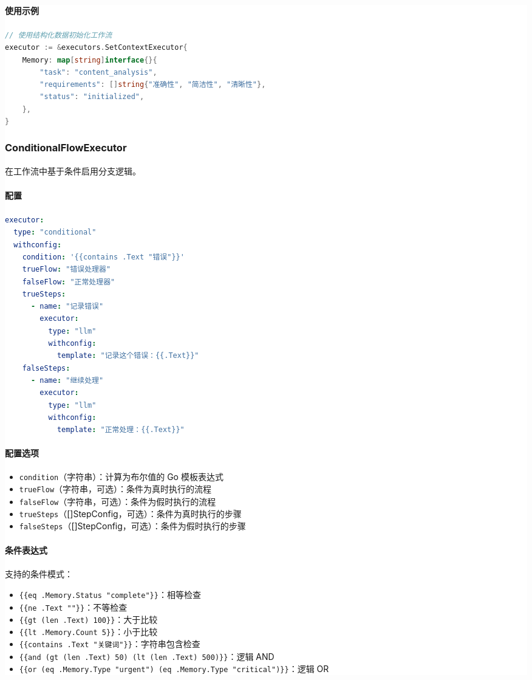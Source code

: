 #### 使用示例

```go
// 使用结构化数据初始化工作流
executor := &executors.SetContextExecutor{
    Memory: map[string]interface{}{
        "task": "content_analysis",
        "requirements": []string{"准确性", "简洁性", "清晰性"},
        "status": "initialized",
    },
}
```

### ConditionalFlowExecutor

在工作流中基于条件启用分支逻辑。

#### 配置

```yaml
executor:
  type: "conditional"
  withconfig:
    condition: '{{contains .Text "错误"}}'
    trueFlow: "错误处理器"
    falseFlow: "正常处理器"
    trueSteps:
      - name: "记录错误"
        executor:
          type: "llm"
          withconfig:
            template: "记录这个错误：{{.Text}}"
    falseSteps:
      - name: "继续处理"
        executor:
          type: "llm"
          withconfig:
            template: "正常处理：{{.Text}}"
```

#### 配置选项

- `condition`（字符串）：计算为布尔值的 Go 模板表达式
- `trueFlow`（字符串，可选）：条件为真时执行的流程
- `falseFlow`（字符串，可选）：条件为假时执行的流程
- `trueSteps`（[]StepConfig，可选）：条件为真时执行的步骤
- `falseSteps`（[]StepConfig，可选）：条件为假时执行的步骤

#### 条件表达式

支持的条件模式：

- `{{eq .Memory.Status "complete"}}`：相等检查
- `{{ne .Text ""}}`：不等检查
- `{{gt (len .Text) 100}}`：大于比较
- `{{lt .Memory.Count 5}}`：小于比较
- `{{contains .Text "关键词"}}`：字符串包含检查
- `{{and (gt (len .Text) 50) (lt (len .Text) 500)}}`：逻辑 AND
- `{{or (eq .Memory.Type "urgent") (eq .Memory.Type "critical")}}`：逻辑 OR
